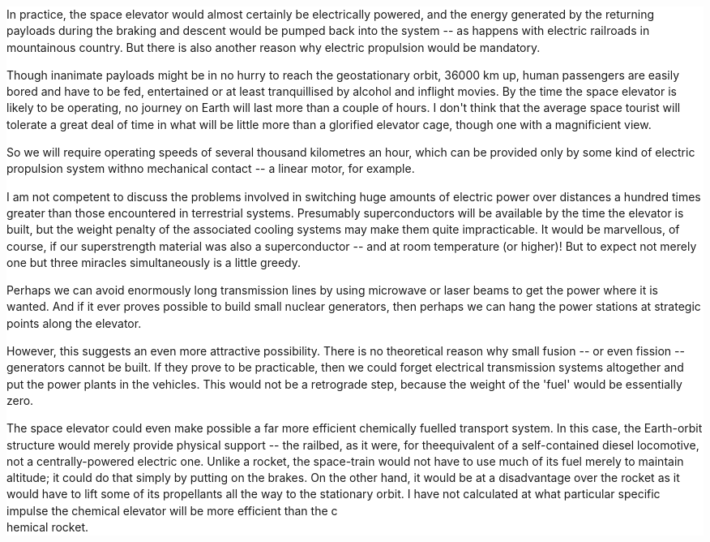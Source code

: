 In practice, the space elevator would almost certainly be electrically
powered, and the energy generated by the returning payloads during the
braking and descent would be pumped back into the system \-- as happens
with electric railroads in mountainous country. But there is also
another reason why electric propulsion would be mandatory.

Though inanimate payloads might be in no hurry to reach the
geostationary orbit, 36000 km up, human passengers are easily bored and
have to be fed, entertained or at least tranquillised by alcohol and
inflight movies. By the time the space elevator is likely to be
operating, no journey on Earth will last more than a couple of hours. I
don't think that the average space tourist will tolerate a great deal
of time in what will be little more than a glorified elevator cage,
though one with a magnificient view.

So we will require operating speeds of several thousand kilometres an
hour, which can be provided only by some kind of electric propulsion
system withno mechanical contact \-- a linear motor, for example.

I am not competent to discuss the problems involved in switching huge
amounts of electric power over distances a hundred times greater than
those encountered in terrestrial systems. Presumably superconductors
will be available by the time the elevator is built, but the weight
penalty of the associated cooling systems may make them quite
impracticable. It would be marvellous, of course, if our superstrength
material was also a superconductor \-- and at room temperature (or
higher)! But to expect not merely one but three miracles simultaneously
is a little greedy.

Perhaps we can avoid enormously long transmission lines by using
microwave or laser beams to get the power where it is wanted. And if it
ever proves possible to build small nuclear generators, then perhaps we
can hang the power stations at strategic points along the elevator.

However, this suggests an even more attractive possibility. There is no
theoretical reason why small fusion \-- or even fission \-- generators
cannot be built. If they prove to be practicable, then we could forget
electrical transmission systems altogether and put the power plants in
the vehicles. This would not be a retrograde step, because the weight of
the 'fuel' would be essentially zero.

The space elevator could even make possible a far more efficient
chemically fuelled transport system. In this case, the Earth-orbit
structure would merely provide physical support \-- the railbed, as it
were, for theequivalent of a self-contained diesel locomotive, not a
centrally-powered electric one. Unlike a rocket, the space-train would
not have to use much of its fuel merely to maintain altitude; it could
do that simply by putting on the brakes. On the other hand, it would be
at a disadvantage over the rocket as it would have to lift some of its
propellants all the way to the stationary orbit. I have not calculated
at what particular specific impulse the chemical elevator will be more
efficient than the c\
hemical rocket.
